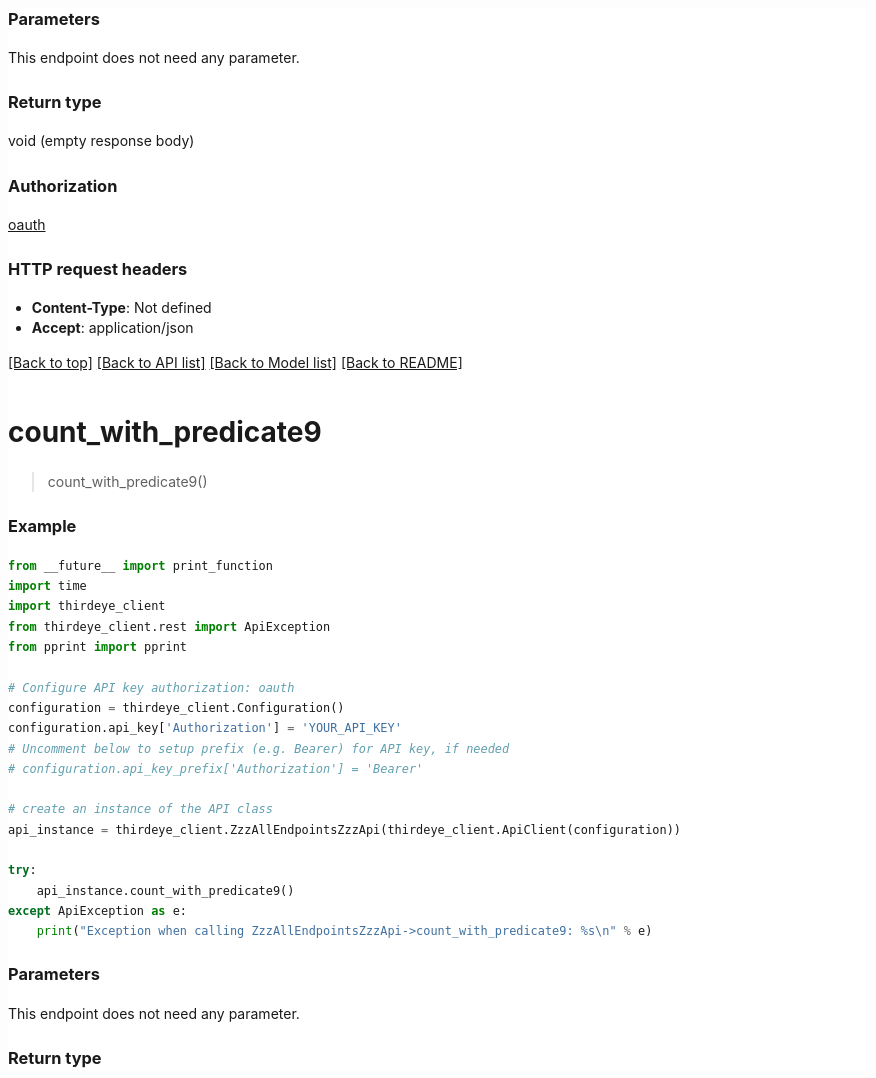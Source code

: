 ### Parameters
This endpoint does not need any parameter.

### Return type

void (empty response body)

### Authorization

[oauth](../README.md#oauth)

### HTTP request headers

 - **Content-Type**: Not defined
 - **Accept**: application/json

[[Back to top]](#) [[Back to API list]](../README.md#documentation-for-api-endpoints) [[Back to Model list]](../README.md#documentation-for-models) [[Back to README]](../README.md)

# **count_with_predicate9**
> count_with_predicate9()



### Example
```python
from __future__ import print_function
import time
import thirdeye_client
from thirdeye_client.rest import ApiException
from pprint import pprint

# Configure API key authorization: oauth
configuration = thirdeye_client.Configuration()
configuration.api_key['Authorization'] = 'YOUR_API_KEY'
# Uncomment below to setup prefix (e.g. Bearer) for API key, if needed
# configuration.api_key_prefix['Authorization'] = 'Bearer'

# create an instance of the API class
api_instance = thirdeye_client.ZzzAllEndpointsZzzApi(thirdeye_client.ApiClient(configuration))

try:
    api_instance.count_with_predicate9()
except ApiException as e:
    print("Exception when calling ZzzAllEndpointsZzzApi->count_with_predicate9: %s\n" % e)
```

### Parameters
This endpoint does not need any parameter.

### Return type
